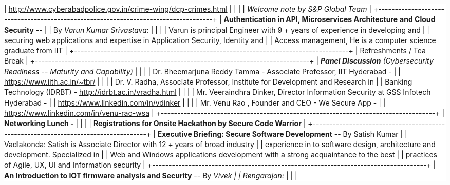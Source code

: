 | <http://www.cyberabadpolice.gov.in/crime-wing/dcp-crimes.html>                    |
|                                                                                   |
| *Welcome note by S&P Global Team*                                                 |
+-----------------------------------------------------------------------------------+
| **Authentication in API, Microservices Architecture** **and Cloud Security** --   |
| By *Varun Kumar Srivastava*:                                                      |
|                                                                                   |
| Varun is principal Engineer with 9 + years of experience in developing and        |
| securing web applications and expertise in Application Security, Identity and     |
| Access management, He is a computer science graduate from IIT                     |
+-----------------------------------------------------------------------------------+
| Refreshments / Tea Break                                                          |
+-----------------------------------------------------------------------------------+
| ***Panel Discussion*** *(Cybersecurity Readiness -- Maturity and Capability)*     |
|                                                                                   |
| Dr. Bheemarjuna Reddy Tamma - Associate Professor, IIT Hyderabad -                |
| <https://www.iith.ac.in/~tbr/>                                                    |
|                                                                                   |
| Dr. V. Radha, Associate Professor, Institute for Development and Research in      |
| Banking Technology (IDRBT) - <http://idrbt.ac.in/vradha.html>                     |
|                                                                                   |
| Mr. Veeraindhra Dinker, Director Information Security at GSS Infotech Hyderabad - |
| <https://www.linkedin.com/in/vdinker>                                             |
|                                                                                   |
| Mr. Venu Rao , Founder and CEO - We Secure App -                                  |
| <https://www.linkedin.com/in/venu-rao-wsa>                                        |
+-----------------------------------------------------------------------------------+
| **Networking Lunch -**                                                            |
|                                                                                   |
| **Registrations for Onsite Hackathon by Secure Code Warrior**                     |
+-----------------------------------------------------------------------------------+
| **Executive Briefing: Secure Software Development** -- By Satish Kumar            |
| Vadlakonda: Satish is Associate Director with 12 + years of broad industry        |
| experience in to software design, architecture and development. Specialized in    |
| Web and Windows applications development with a strong acquaintance to the best   |
| practices of Agile, UX, UI and Information security                               |
+-----------------------------------------------------------------------------------+
| **An Introduction to IOT firmware analysis and Security** -- By *Vivek            |
| Rengarajan:*                                                                      |
|                                                                                   |